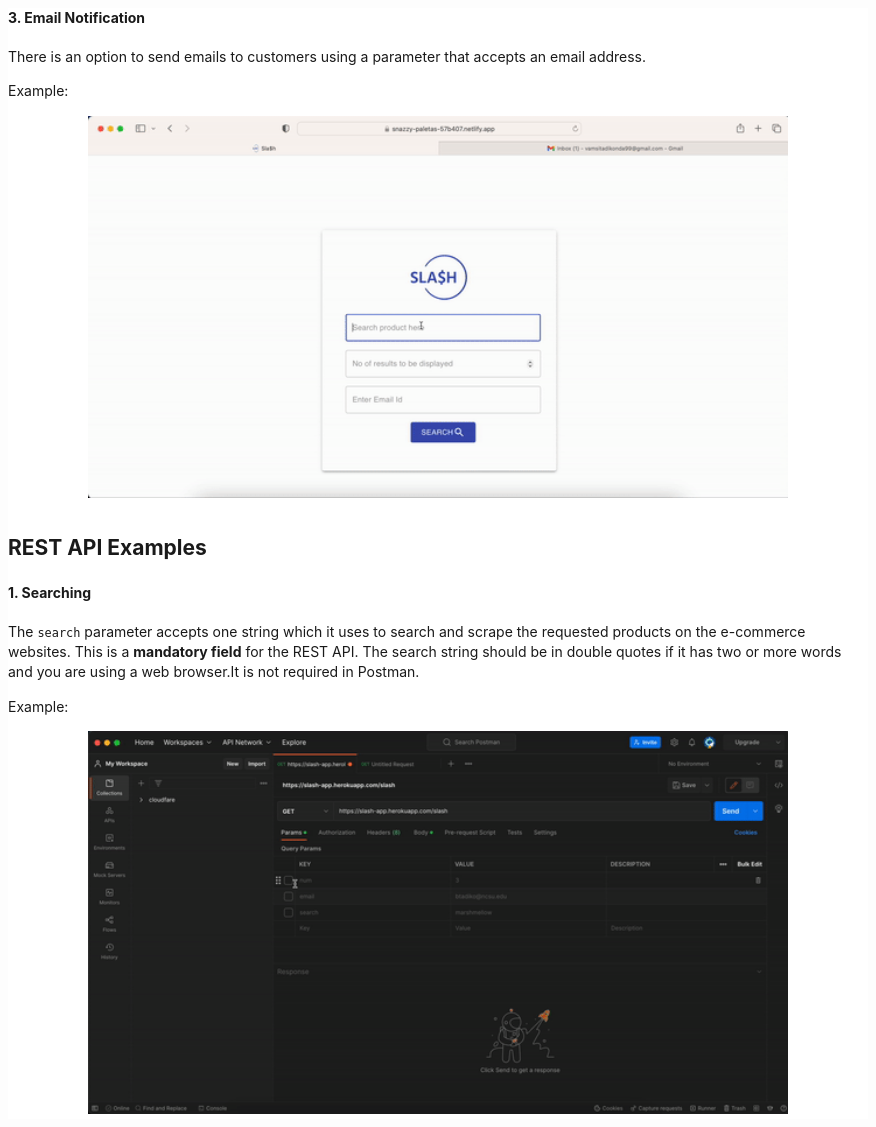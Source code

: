 
#### 3. Email Notification
There is an option to send emails to customers using a parameter that accepts an email address. 

Example:
<p align="center"><img width="700" src="./assets/slash_web_demo_3.gif"></p>


## REST API Examples
#### 1. Searching

The ```search``` parameter accepts one  string which it uses to search and scrape the requested products on 
the e-commerce websites. This is a **mandatory field** for the REST API.
The search string should be in double quotes if it has two or more words and you are using a web browser.It is not required in Postman. 

Example:
<p align="center"><img width="700" src="./assets/slash_rest_demo_1.gif"></p>
